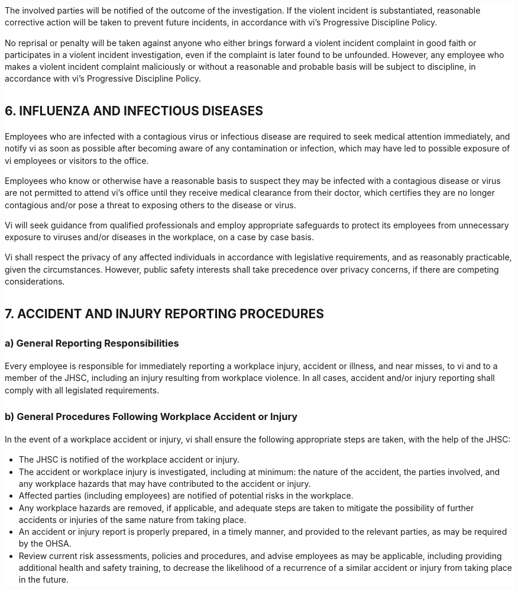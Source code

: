 The involved parties will be notified of the outcome of the investigation. If the violent incident is substantiated, reasonable corrective action will be taken to prevent future incidents, in accordance with vi’s Progressive Discipline Policy.

No reprisal or penalty will be taken against anyone who either brings forward a violent incident complaint in good faith or participates in a violent incident investigation, even if the complaint is later found to be unfounded. However, any employee who makes a violent incident complaint maliciously or without a reasonable and probable basis will be subject to discipline, in accordance with vi’s Progressive Discipline Policy.

## 6. INFLUENZA AND INFECTIOUS DISEASES

Employees who are infected with a contagious virus or infectious disease are required to seek medical attention immediately, and notify vi as soon as possible after becoming aware of any contamination or infection, which may have led to possible exposure of vi employees or visitors to the office.

Employees who know or otherwise have a reasonable basis to suspect they may be infected with a contagious disease or virus are not permitted to attend vi’s office until they receive medical clearance from their doctor, which certifies they are no longer contagious and/or pose a threat to exposing others to the disease or virus.

Vi will seek guidance from qualified professionals and employ appropriate safeguards to protect its employees from unnecessary exposure to viruses and/or diseases in the workplace, on a case by case basis.

Vi shall respect the privacy of any affected individuals in accordance with legislative requirements, and as reasonably practicable, given the circumstances. However, public safety interests shall take precedence over privacy concerns, if there are competing considerations.

## 7. ACCIDENT AND INJURY REPORTING PROCEDURES

### a\) General Reporting Responsibilities

Every employee is responsible for immediately reporting a workplace injury, accident or illness, and near misses, to vi and to a member of the JHSC, including an injury resulting from workplace violence. In all cases, accident and/or injury reporting shall comply with all legislated requirements.

### b\) General Procedures Following Workplace Accident or Injury

In the event of a workplace accident or injury, vi shall ensure the following appropriate steps are taken, with the help of the JHSC:

* The JHSC is notified of the workplace accident or injury. 
* The accident or workplace injury is investigated, including at minimum: the nature of the accident, the parties involved, and any workplace hazards that may have contributed to the accident or injury.
* Affected parties \(including employees\) are notified of potential risks in the workplace. 
* Any workplace hazards are removed, if applicable, and adequate steps are taken to mitigate the possibility of further accidents or injuries of the same nature from taking place. 
* An accident or injury report is properly prepared, in a timely manner, and provided to the relevant parties, as may be required by the OHSA. 
* Review current risk assessments, policies and procedures, and advise employees as may be applicable, including providing additional health and safety training, to decrease the likelihood of a recurrence of a similar accident or injury from taking place in the future.

